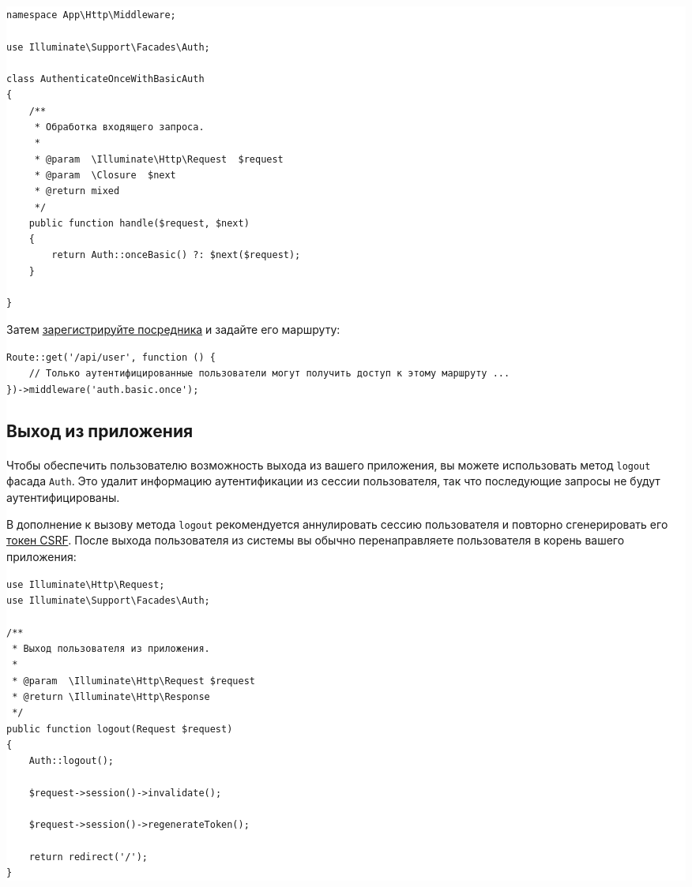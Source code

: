     namespace App\Http\Middleware;

    use Illuminate\Support\Facades\Auth;

    class AuthenticateOnceWithBasicAuth
    {
        /**
         * Обработка входящего запроса.
         *
         * @param  \Illuminate\Http\Request  $request
         * @param  \Closure  $next
         * @return mixed
         */
        public function handle($request, $next)
        {
            return Auth::onceBasic() ?: $next($request);
        }

    }

Затем [зарегистрируйте посредника](middleware.md#registering-middleware) и задайте его маршруту:

    Route::get('/api/user', function () {
        // Только аутентифицированные пользователи могут получить доступ к этому маршруту ...
    })->middleware('auth.basic.once');

<a name="logging-out"></a>
## Выход из приложения

Чтобы обеспечить пользователю возможность выхода из вашего приложения, вы можете использовать метод `logout` фасада `Auth`. Это удалит информацию аутентификации из сессии пользователя, так что последующие запросы не будут аутентифицированы.

В дополнение к вызову метода `logout` рекомендуется аннулировать сессию пользователя и повторно сгенерировать его [токен CSRF](csrf.md). После выхода пользователя из системы вы обычно перенаправляете пользователя в корень вашего приложения:

    use Illuminate\Http\Request;
    use Illuminate\Support\Facades\Auth;

    /**
     * Выход пользователя из приложения.
     *
     * @param  \Illuminate\Http\Request $request
     * @return \Illuminate\Http\Response
     */
    public function logout(Request $request)
    {
        Auth::logout();

        $request->session()->invalidate();

        $request->session()->regenerateToken();

        return redirect('/');
    }
